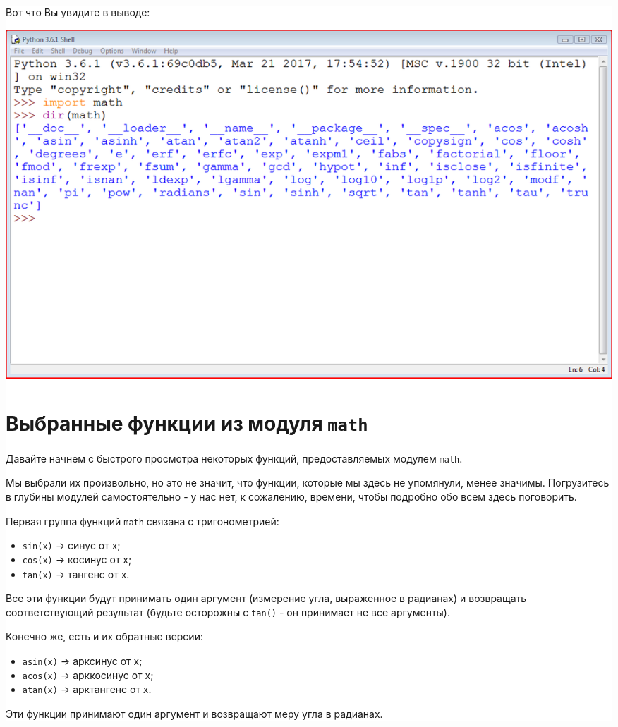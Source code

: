 Вот что Вы увидите в выводе:

![Python console window - the math module contents](./assets/de942a70f61e8e052a33b3c9ecb23312d305d71e.png)  


# Выбранные функции из модуля `math`


Давайте начнем с быстрого просмотра некоторых функций, предоставляемых модулем `math`.

Мы выбрали их произвольно, но это не значит, что функции, которые мы здесь не упомянули, менее значимы. Погрузитесь в глубины модулей самостоятельно - у нас нет, к сожалению, времени, чтобы подробно обо всем здесь поговорить.

Первая группа функций `math` связана с тригонометрией:

*   `sin(x)` → синус от x;
*   `cos(x)` → косинус от x;
*   `tan(x)` → тангенс от x.

Все эти функции будут принимать один аргумент (измерение угла, выраженное в радианах) и возвращать соответствующий результат (будьте осторожны с `tan()` - он принимает не все аргументы).

Конечно же, есть и их обратные версии:

*   `asin(x)` → арксинус от x;
*   `acos(x)` → арккосинус от x;
*   `atan(x)` → арктангенс от x.

Эти функции принимают один аргумент и возвращают меру угла в радианах.

